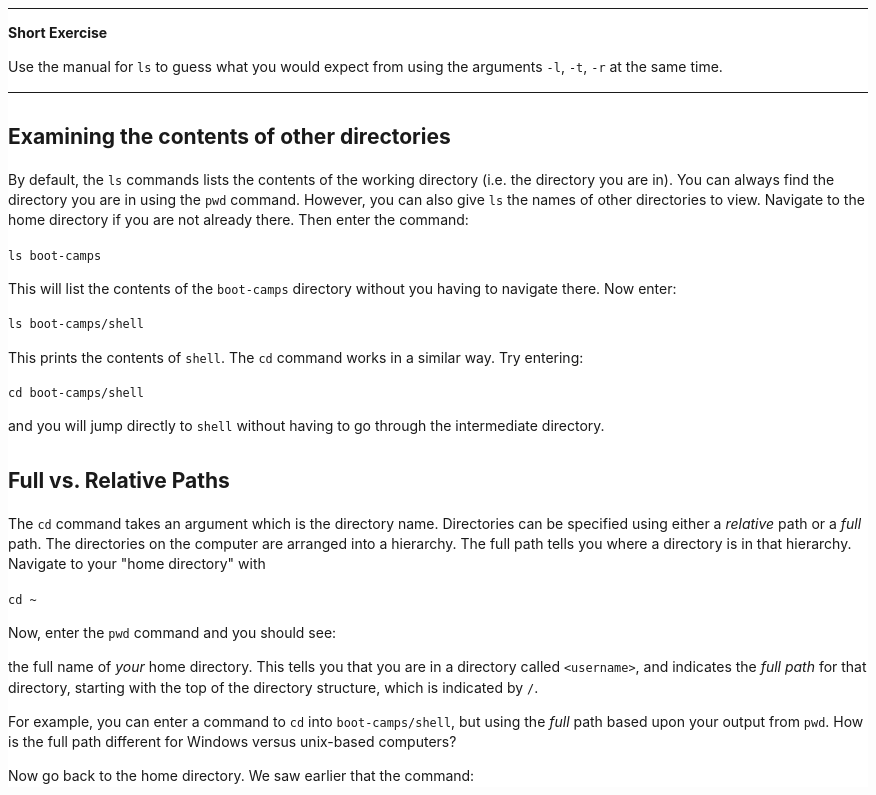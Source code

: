 * * * *
**Short Exercise**

Use the manual for `ls` to guess what you would expect from
using the arguments `-l`, `-t`, `-r` at the same time.

* * * *


## Examining the contents of other directories

By default, the `ls` commands lists the contents of the working
directory (i.e. the directory you are in). You can always find the
directory you are in using the `pwd` command. However, you can also
give `ls` the names of other directories to view. Navigate to the
home directory if you are not already there. Then enter the
command:

    ls boot-camps

This will list the contents of the `boot-camps` directory without
you having to navigate there. Now enter:

    ls boot-camps/shell

This prints the contents of `shell`. The `cd` command works in a
similar way. Try entering:

    cd boot-camps/shell

and you will jump directly to `shell` without having to go through
the intermediate directory.

## Full vs. Relative Paths

The `cd` command takes an argument which is the directory
name. Directories can be specified using either a *relative* path or 
a *full* path. The directories on the computer are arranged into a
hierarchy. The full path tells you where a directory is in that
hierarchy. Navigate to your "home directory" with

    cd ~

Now, enter the `pwd` command and you should see:

the full name of *your* home directory. This tells you that you
are in a directory called `<username>`, and indicates the *full path* 
for that directory, starting with the top of the directory structure, 
which is indicated by `/`.

For example, you can enter a command to `cd` into `boot-camps/shell`, but 
using the *full* path based upon your output from `pwd`. How is the full 
path different for Windows versus unix-based computers?

Now go back to the home directory. We saw earlier that the
command:
